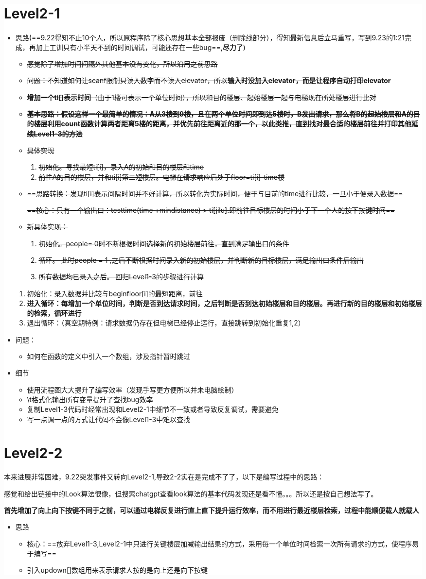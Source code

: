 

# Level2-1

* 思路(==9.22得知不止10个人，所以原程序除了核心思想基本全部报废（删除线部分），得知最新信息后立马重写，写到9.23的1:21完成，再加上工训只有小半天不到的时间调试，可能还存在一些bug==,**尽力了**)
  * ~~感觉除了增加时间间隔外其他基本没有变化，所以沿用之前思路~~
  
  * ~~问题：不知道如何让scanf限制只读入数字而不读入elevator，所以**输入时没加入elevator，而是让程序自动打印elevator**~~
  
  * ~~**增加一个ti[]表示时间**（由于1楼可表示一个单位时间），所以和目的楼层、起始楼层一起与电梯现在所处楼层进行比对~~
  
  * ~~**基本思路：假设这样一个最简单的情况：A从3楼到9楼，且在两个单位时间即到达5楼时，B发出请求，那么将B的起始楼层和A的目的楼层利用count函数计算两者距离5楼的距离，并优先前往距离近的那一个，以此类推，直到找对最合适的楼层前往并打印其他延续Level1-3的方法**~~
  
  * ~~具体实现~~
    
    1. ~~初始化。寻找最短ti[i]，录入A的初始和目的楼层和time~~
    2. ~~前往A的目的楼层，并和ti[i]第二短楼层。电梯在请求响应后处于floor=ti[i]-time楼~~
    
  * ~~==思路转换：发现ti[i]表示间隔时间并不好计算，所以转化为实际时间，便于与目前的time进行比较，一旦小于便录入数据==~~
  
    ~~==核心：只有一个输出口：testtime(time +mindistance) > ti[jilu].即前往目标楼层的时间小于下一个人的按下按键时间==~~
  
  * ~~新具体实现：~~
  
    1. ~~初始化。people= 0时不断根据时间选择新的初始楼层前往，直到满足输出口的条件~~
    
    2. ~~循环。 此时people = 1 ,之后不断根据时间录入新的初始楼层，并判断新的目标楼层，满足输出口条件后输出~~
    
    3. ~~所有数据均已录入之后。 回归Level1-3的步骤进行计算~~
    
       
  
  1. 初始化：录入数据并比较与beginfloor[i]的最短距离，前往
  2. **进入循环：每增加一个单位时间，判断是否到达请求时间，之后判断是否到达初始楼层和目的楼层。再进行新的目的楼层和初始楼层的检索，循环进行**
  3. 退出循环：（真空期特例：请求数据仍存在但电梯已经停止运行，直接跳转到初始化重复1,2）
* 问题：
  * 如何在函数的定义中引入一个数组，涉及指针暂时跳过
  
* 细节

  * 使用流程图大大提升了编写效率（发现手写更方便所以并未电脑绘制）
  * \t格式化输出所有变量提升了查找bug效率
  * 复制Level1-3代码时经常出现和Level2-1中细节不一致或者导致反复调试，需要避免
  * 写一点调一点的方式让代码不会像Level1-3中难以查找

# Level2-2

本来进展非常困难，9.22突发事件又转向Level2-1,导致2-2实在是完成不了了，以下是编写过程中的思路：

感觉和给出链接中的Look算法很像，但搜索chatgpt查看look算法的基本代码发现还是看不懂。。。所以还是按自己想法写了。

**首先增加了向上向下按键不同于之前，可以通过电梯反复进行直上直下提升运行效率，而不用进行最近楼层检索，过程中能顺便载人就载人**

* 思路
  * 核心：==放弃Level1-3,Level2-1中只进行关键楼层加减输出结果的方式，采用每一个单位时间检索一次所有请求的方式，使程序易于编写==
  
  * 引入updown[]数组用来表示请求人按的是向上还是向下按键

